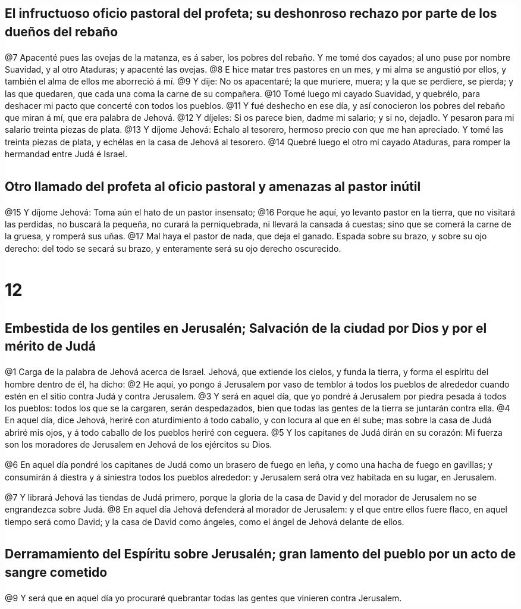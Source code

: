 ## El infructuoso oficio pastoral del profeta; su deshonroso rechazo por parte de los dueños del rebaño
@7 Apacenté pues las ovejas de la matanza, es á saber, los pobres del rebaño. Y me tomé dos cayados; al uno puse por nombre Suavidad, y al otro Ataduras; y apacenté las ovejas. @8 E hice matar tres pastores en un mes, y mi alma se angustió por ellos, y también el alma de ellos me aborreció á mí. @9 Y dije: No os apacentaré; la que muriere, muera; y la que se perdiere, se pierda; y las que quedaren, que cada una coma la carne de su compañera. @10 Tomé luego mi cayado Suavidad, y quebrélo, para deshacer mi pacto que concerté con todos los pueblos. @11 Y fué deshecho en ese día, y así conocieron los pobres del rebaño que miran á mí, que era palabra de Jehová. @12 Y díjeles: Si os parece bien, dadme mi salario; y si no, dejadlo. Y pesaron para mi salario treinta piezas de plata. @13 Y díjome Jehová: Echalo al tesorero, hermoso precio con que me han apreciado. Y tomé las treinta piezas de plata, y echélas en la casa de Jehová al tesorero. @14 Quebré luego el otro mi cayado Ataduras, para romper la hermandad entre Judá é Israel.

## Otro llamado del profeta al oficio pastoral y amenazas al pastor inútil
@15 Y díjome Jehová: Toma aún el hato de un pastor insensato; @16 Porque he aquí, yo levanto pastor en la tierra, que no visitará las perdidas, no buscará la pequeña, no curará la perniquebrada, ni llevará la cansada á cuestas; sino que se comerá la carne de la gruesa, y romperá sus uñas. @17 Mal haya el pastor de nada, que deja el ganado. Espada sobre su brazo, y sobre su ojo derecho: del todo se secará su brazo, y enteramente será su ojo derecho oscurecido. 

# 12 
## Embestida de los gentiles en Jerusalén; Salvación de la ciudad por Dios y por el mérito de Judá
@1 Carga de la palabra de Jehová acerca de Israel. Jehová, que extiende los cielos, y funda la tierra, y forma el espíritu del hombre dentro de él, ha dicho: @2 He aquí, yo pongo á Jerusalem por vaso de temblor á todos los pueblos de alrededor cuando estén en el sitio contra Judá y contra Jerusalem. @3 Y será en aquel día, que yo pondré á Jerusalem por piedra pesada á todos los pueblos: todos los que se la cargaren, serán despedazados, bien que todas las gentes de la tierra se juntarán contra ella. @4 En aquel día, dice Jehová, heriré con aturdimiento á todo caballo, y con locura al que en él sube; mas sobre la casa de Judá abriré mis ojos, y á todo caballo de los pueblos heriré con ceguera. @5 Y los capitanes de Judá dirán en su corazón: Mi fuerza son los moradores de Jerusalem en Jehová de los ejércitos su Dios.

@6 En aquel día pondré los capitanes de Judá como un brasero de fuego en leña, y como una hacha de fuego en gavillas; y consumirán á diestra y á siniestra todos los pueblos alrededor: y Jerusalem será otra vez habitada en su lugar, en Jerusalem.

@7 Y librará Jehová las tiendas de Judá primero, porque la gloria de la casa de David y del morador de Jerusalem no se engrandezca sobre Judá. @8 En aquel día Jehová defenderá al morador de Jerusalem: y el que entre ellos fuere flaco, en aquel tiempo será como David; y la casa de David como ángeles, como el ángel de Jehová delante de ellos.

## Derramamiento del Espíritu sobre Jerusalén; gran lamento del pueblo por un acto de sangre cometido
@9 Y será que en aquel día yo procuraré quebrantar todas las gentes que vinieren contra Jerusalem.
